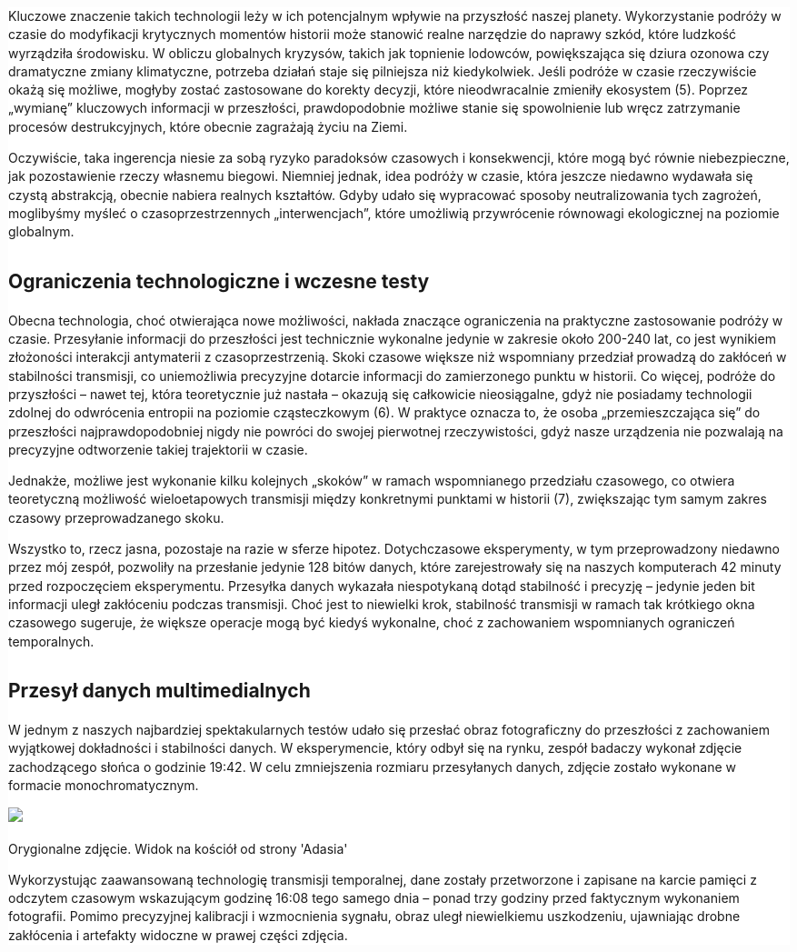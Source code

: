 Kluczowe znaczenie takich technologii leży w ich potencjalnym wpływie na przyszłość naszej planety. Wykorzystanie podróży w czasie do modyfikacji krytycznych momentów historii może stanowić realne narzędzie do naprawy szkód, które ludzkość wyrządziła środowisku. W obliczu globalnych kryzysów, takich jak topnienie lodowców, powiększająca się dziura ozonowa czy dramatyczne zmiany klimatyczne, potrzeba działań staje się pilniejsza niż kiedykolwiek. Jeśli podróże w czasie rzeczywiście okażą się możliwe, mogłyby zostać zastosowane do korekty decyzji, które nieodwracalnie zmieniły ekosystem (5). Poprzez „wymianę” kluczowych informacji w przeszłości, prawdopodobnie możliwe stanie się spowolnienie lub wręcz zatrzymanie procesów destrukcyjnych, które obecnie zagrażają życiu na Ziemi.

Oczywiście, taka ingerencja niesie za sobą ryzyko paradoksów czasowych i konsekwencji, które mogą być równie niebezpieczne, jak pozostawienie rzeczy własnemu biegowi. Niemniej jednak, idea podróży w czasie, która jeszcze niedawno wydawała się czystą abstrakcją, obecnie nabiera realnych kształtów. Gdyby udało się wypracować sposoby neutralizowania tych zagrożeń, moglibyśmy myśleć o czasoprzestrzennych „interwencjach”, które umożliwią przywrócenie równowagi ekologicznej na poziomie globalnym.

## Ograniczenia technologiczne i wczesne testy

Obecna technologia, choć otwierająca nowe możliwości, nakłada znaczące ograniczenia na praktyczne zastosowanie podróży w czasie. Przesyłanie informacji do przeszłości jest technicznie wykonalne jedynie w zakresie około 200-240 lat, co jest wynikiem złożoności interakcji antymaterii z czasoprzestrzenią. Skoki czasowe większe niż wspomniany przedział prowadzą do zakłóceń w stabilności transmisji, co uniemożliwia precyzyjne dotarcie informacji do zamierzonego punktu w historii. Co więcej, podróże do przyszłości – nawet tej, która teoretycznie już nastała – okazują się całkowicie nieosiągalne, gdyż nie posiadamy technologii zdolnej do odwrócenia entropii na poziomie cząsteczkowym (6). W praktyce oznacza to, że osoba „przemieszczająca się” do przeszłości najprawdopodobniej nigdy nie powróci do swojej pierwotnej rzeczywistości, gdyż nasze urządzenia nie pozwalają na precyzyjne odtworzenie takiej trajektorii w czasie.

Jednakże, możliwe jest wykonanie kilku kolejnych „skoków” w ramach wspomnianego przedziału czasowego, co otwiera teoretyczną możliwość wieloetapowych transmisji między konkretnymi punktami w historii (7), zwiększając tym samym zakres czasowy przeprowadzanego skoku.

Wszystko to, rzecz jasna, pozostaje na razie w sferze hipotez. Dotychczasowe eksperymenty, w tym przeprowadzony niedawno przez mój zespół, pozwoliły na przesłanie jedynie 128 bitów danych, które zarejestrowały się na naszych komputerach 42 minuty przed rozpoczęciem eksperymentu. Przesyłka danych wykazała niespotykaną dotąd stabilność i precyzję – jedynie jeden bit informacji uległ zakłóceniu podczas transmisji. Choć jest to niewielki krok, stabilność transmisji w ramach tak krótkiego okna czasowego sugeruje, że większe operacje mogą być kiedyś wykonalne, choć z zachowaniem wspomnianych ograniczeń temporalnych.

## Przesył danych multimedialnych

W jednym z naszych najbardziej spektakularnych testów udało się przesłać obraz fotograficzny do przeszłości z zachowaniem wyjątkowej dokładności i stabilności danych. W eksperymencie, który odbył się na rynku, zespół badaczy wykonał zdjęcie zachodzącego słońca o godzinie 19:42. W celu zmniejszenia rozmiaru przesyłanych danych, zdjęcie zostało wykonane w formacie monochromatycznym.

![](https://centrala.ag3nts.org/dane/i/rynek.png)

Orygionalne zdjęcie. Widok na kościół od strony 'Adasia'

Wykorzystując zaawansowaną technologię transmisji temporalnej, dane zostały przetworzone i zapisane na karcie pamięci z odczytem czasowym wskazującym godzinę 16:08 tego samego dnia – ponad trzy godziny przed faktycznym wykonaniem fotografii. Pomimo precyzyjnej kalibracji i wzmocnienia sygnału, obraz uległ niewielkiemu uszkodzeniu, ujawniając drobne zakłócenia i artefakty widoczne w prawej części zdjęcia.
